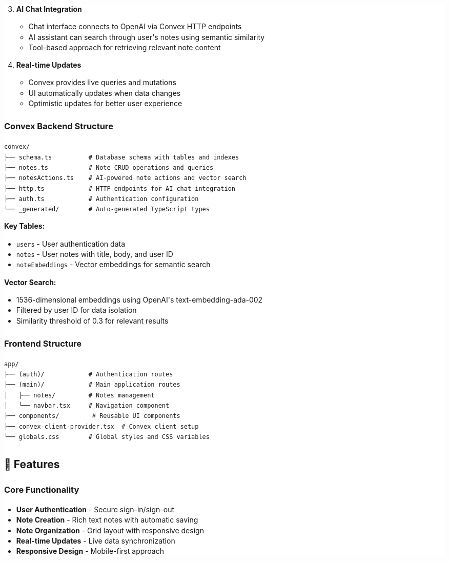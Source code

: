 3. **AI Chat Integration**

   - Chat interface connects to OpenAI via Convex HTTP endpoints
   - AI assistant can search through user's notes using semantic similarity
   - Tool-based approach for retrieving relevant note content

4. **Real-time Updates**
   - Convex provides live queries and mutations
   - UI automatically updates when data changes
   - Optimistic updates for better user experience

### Convex Backend Structure

```
convex/
├── schema.ts          # Database schema with tables and indexes
├── notes.ts           # Note CRUD operations and queries
├── notesActions.ts    # AI-powered note actions and vector search
├── http.ts            # HTTP endpoints for AI chat integration
├── auth.ts            # Authentication configuration
└── _generated/        # Auto-generated TypeScript types
```

**Key Tables:**

- `users` - User authentication data
- `notes` - User notes with title, body, and user ID
- `noteEmbeddings` - Vector embeddings for semantic search

**Vector Search:**

- 1536-dimensional embeddings using OpenAI's text-embedding-ada-002
- Filtered by user ID for data isolation
- Similarity threshold of 0.3 for relevant results

### Frontend Structure

```
app/
├── (auth)/            # Authentication routes
├── (main)/            # Main application routes
│   ├── notes/         # Notes management
│   └── navbar.tsx     # Navigation component
├── components/         # Reusable UI components
├── convex-client-provider.tsx  # Convex client setup
└── globals.css        # Global styles and CSS variables
```

## 🎯 Features

### Core Functionality

- **User Authentication** - Secure sign-in/sign-out
- **Note Creation** - Rich text notes with automatic saving
- **Note Organization** - Grid layout with responsive design
- **Real-time Updates** - Live data synchronization
- **Responsive Design** - Mobile-first approach
